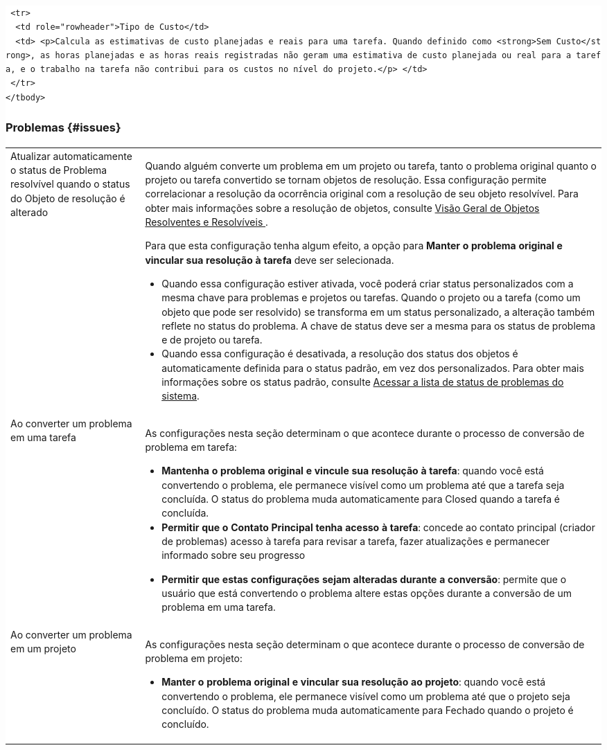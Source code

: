      <tr> 
      <td role="rowheader">Tipo de Custo</td> 
      <td> <p>Calcula as estimativas de custo planejadas e reais para uma tarefa. Quando definido como <strong>Sem Custo</strong>, as horas planejadas e as horas reais registradas não geram uma estimativa de custo planejada ou real para a tarefa, e o trabalho na tarefa não contribui para os custos no nível do projeto.</p> </td> 
     </tr> 
    </tbody> 
   </table>

### Problemas {#issues}

<table style="table-layout:auto"> 
    <col> 
    <col> 
    <tbody> 
     <tr> 
      <td role="rowheader">Atualizar automaticamente o status de Problema resolvível quando o status do Objeto de resolução é alterado</td> 
      <td> <p>Quando alguém converte um problema em um projeto ou tarefa, tanto o problema original quanto o projeto ou tarefa convertido se tornam objetos de resolução. Essa configuração permite correlacionar a resolução da ocorrência original com a resolução de seu objeto resolvível. Para obter mais informações sobre a resolução de objetos, consulte <a href="../../../manage-work/issues/convert-issues/resolving-and-resolvable-objects.md" class="MCXref xref">Visão Geral de Objetos Resolventes e Resolvíveis </a>.</p> <p>Para que esta configuração tenha algum efeito, a opção para <strong>Manter o problema original e vincular sua resolução à tarefa</strong> deve ser selecionada.</p> 
       <ul> 
        <li>Quando essa configuração estiver ativada, você poderá criar status personalizados com a mesma chave para problemas e projetos ou tarefas. Quando o projeto ou a tarefa (como um objeto que pode ser resolvido) se transforma em um status personalizado, a alteração também reflete no status do problema. A chave de status deve ser a mesma para os status de problema e de projeto ou tarefa.</li> 
        <li>Quando essa configuração é desativada, a resolução dos status dos objetos é automaticamente definida para o status padrão, em vez dos personalizados. Para obter mais informações sobre os status padrão, consulte <a href="../../../administration-and-setup/customize-workfront/creating-custom-status-and-priority-labels/issue-statuses.md" class="MCXref xref">Acessar a lista de status de problemas do sistema</a>.</li> 
       </ul> </td> 
     </tr> 
     <tr> 
      <td role="rowheader">Ao converter um problema em uma tarefa</td> 
      <td> <p>As configurações nesta seção determinam o que acontece durante o processo de conversão de problema em tarefa:</p> 
       <ul> 
        <li><strong>Mantenha o problema original e vincule sua resolução à tarefa</strong>: quando você está convertendo o problema, ele permanece visível como um problema até que a tarefa seja concluída. O status do problema muda automaticamente para Closed quando a tarefa é concluída.</li> 
        <li><strong>Permitir que o Contato Principal tenha acesso à tarefa</strong>: concede ao contato principal (criador de problemas) acesso à tarefa para revisar a tarefa, fazer atualizações e permanecer informado sobre seu progresso</li> 
        <li> <p><strong>Permitir que estas configurações sejam alteradas durante a conversão</strong>: permite que o usuário que está convertendo o problema altere estas opções durante a conversão de um problema em uma tarefa.</p> <!--
          Screenshot when possible</p>
         --> </li> 
       </ul> </td> 
     </tr> 
     <tr> 
      <td role="rowheader">Ao converter um problema em um projeto</td> 
      <td> <p>As configurações nesta seção determinam o que acontece durante o processo de conversão de problema em projeto:</p> 
       <ul> 
        <li><strong>Manter o problema original e vincular sua resolução ao projeto</strong>: quando você está convertendo o problema, ele permanece visível como um problema até que o projeto seja concluído. O status do problema muda automaticamente para Fechado quando o projeto é concluído.</li> 
